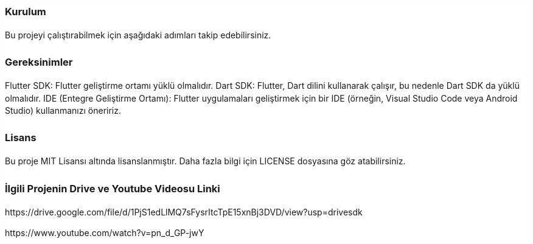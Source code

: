  
### Kurulum
Bu projeyi çalıştırabilmek için aşağıdaki adımları takip edebilirsiniz.
### Gereksinimler
Flutter SDK: Flutter geliştirme ortamı yüklü olmalıdır.
Dart SDK: Flutter, Dart dilini kullanarak çalışır, bu nedenle Dart SDK da yüklü olmalıdır.
IDE (Entegre Geliştirme Ortamı): Flutter uygulamaları geliştirmek için bir IDE (örneğin, Visual Studio Code veya Android Studio) kullanmanızı öneririz.
### Lisans
Bu proje MIT Lisansı altında lisanslanmıştır. Daha fazla bilgi için LICENSE dosyasına göz atabilirsiniz.

### İlgili Projenin Drive ve Youtube Videosu Linki 

<p>   https://drive.google.com/file/d/1PjS1edLlMQ7sFysrItcTpE15xnBj3DVD/view?usp=drivesdk </p>
https://www.youtube.com/watch?v=pn_d_GP-jwY
</div>












